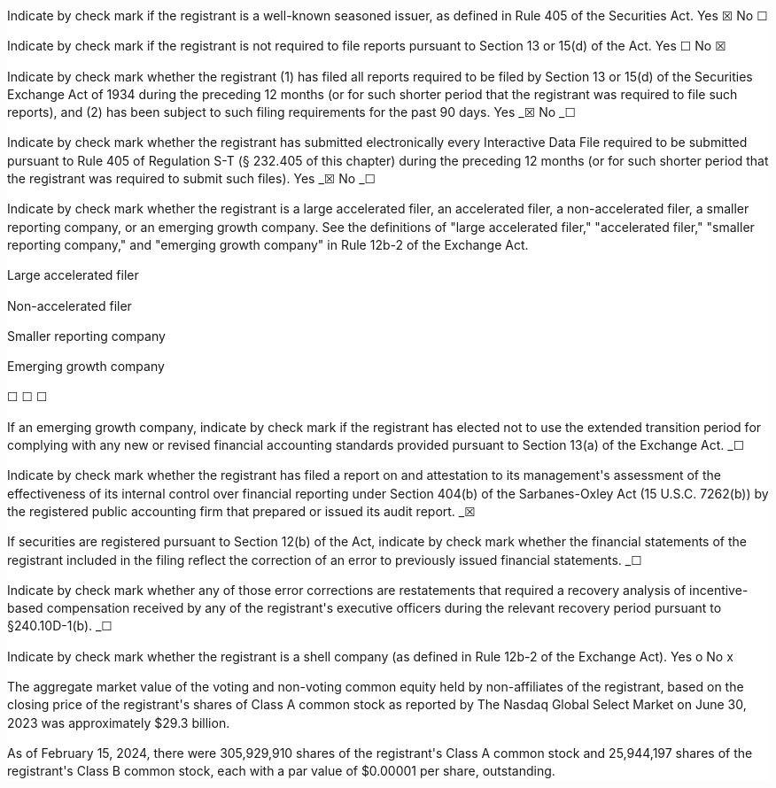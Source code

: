 Indicate by check mark if the registrant is a well-known seasoned issuer, as defined in Rule 405 of the Securities Act. Yes ☒ No ☐

Indicate by check mark if the registrant is not required to file reports pursuant to Section 13 or 15(d) of the Act. Yes ☐ No ☒

Indicate by check mark whether the registrant (1) has filed all reports required to be filed by Section 13 or 15(d) of the Securities Exchange Act of 1934 during the preceding 12 months (or for such shorter period that the registrant was required to file such reports), and (2) has been subject to such filing requirements for the past 90 days. Yes $\_{☒}$ No $\_{☐}$

Indicate by check mark whether the registrant has submitted electronically every Interactive Data File required to be submitted pursuant to Rule 405 of Regulation S-T (§ 232.405 of this chapter) during the preceding 12 months (or for such shorter period that the registrant was required to submit such files). Yes $\_{☒}$ No $\_{☐}$

Indicate by check mark whether the registrant is a large accelerated filer, an accelerated filer, a non-accelerated filer, a smaller reporting company, or an emerging growth company. See the definitions of "large accelerated filer," "accelerated filer," "smaller reporting company," and "emerging growth company" in Rule 12b-2 of the Exchange Act.

Large accelerated filer

Non-accelerated filer

Smaller reporting company

Emerging growth company

☐ ☐ ☐

If an emerging growth company, indicate by check mark if the registrant has elected not to use the extended transition period for complying with any new or revised financial accounting standards provided pursuant to Section 13(a) of the Exchange Act. $\_{☐}$

Indicate by check mark whether the registrant has filed a report on and attestation to its management's assessment of the effectiveness of its internal control over financial reporting under Section 404(b) of the Sarbanes-Oxley Act (15 U.S.C. 7262(b)) by the registered public accounting firm that prepared or issued its audit report. $\_{☒}$

If securities are registered pursuant to Section 12(b) of the Act, indicate by check mark whether the financial statements of the registrant included in the filing reflect the correction of an error to previously issued financial statements. $\_{☐}$

Indicate by check mark whether any of those error corrections are restatements that required a recovery analysis of incentive-based compensation received by any of the registrant's executive officers during the relevant recovery period pursuant to §240.10D-1(b). $\_{☐}$

Indicate by check mark whether the registrant is a shell company (as defined in Rule 12b-2 of the Exchange Act). Yes o No x

The aggregate market value of the voting and non-voting common equity held by non-affiliates of the registrant, based on the closing price of the registrant's shares of Class A common stock as reported by The Nasdaq Global Select Market on June 30, 2023 was approximately $29.3 billion.

As of February 15, 2024, there were 305,929,910 shares of the registrant's Class A common stock and 25,944,197 shares of the registrant's Class B common stock, each with a par value of $0.00001 per share, outstanding.
